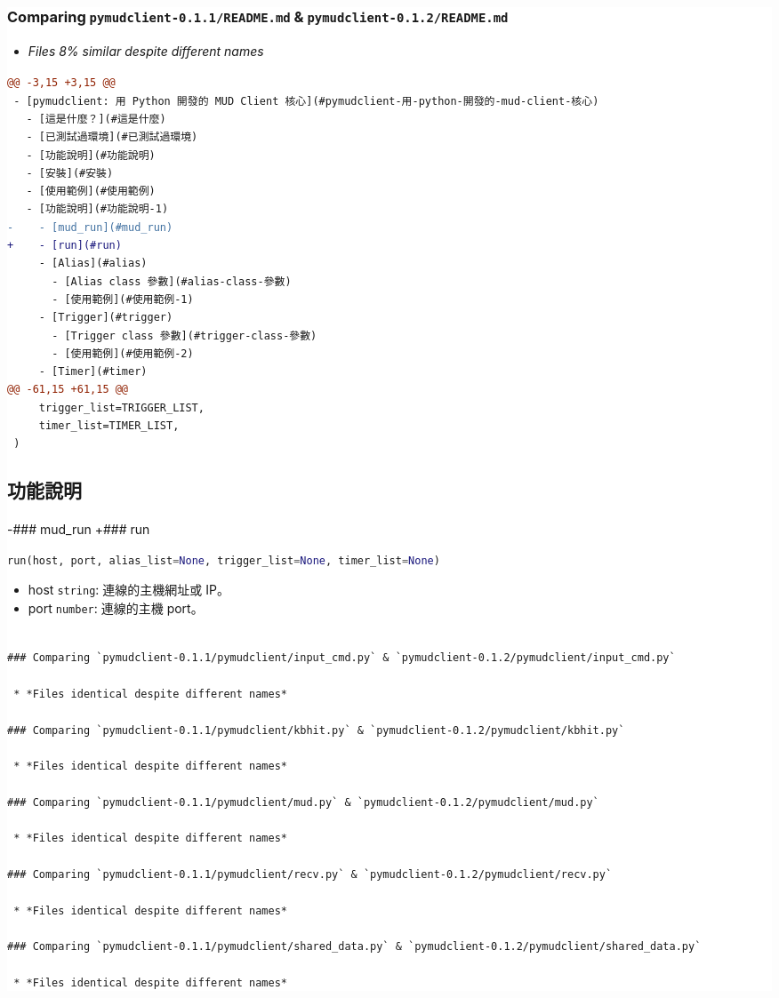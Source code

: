 ### Comparing `pymudclient-0.1.1/README.md` & `pymudclient-0.1.2/README.md`

 * *Files 8% similar despite different names*

```diff
@@ -3,15 +3,15 @@
 - [pymudclient: 用 Python 開發的 MUD Client 核心](#pymudclient-用-python-開發的-mud-client-核心)
   - [這是什麼？](#這是什麼)
   - [已測試過環境](#已測試過環境)
   - [功能說明](#功能說明)
   - [安裝](#安裝)
   - [使用範例](#使用範例)
   - [功能說明](#功能說明-1)
-    - [mud_run](#mud_run)
+    - [run](#run)
     - [Alias](#alias)
       - [Alias class 參數](#alias-class-參數)
       - [使用範例](#使用範例-1)
     - [Trigger](#trigger)
       - [Trigger class 參數](#trigger-class-參數)
       - [使用範例](#使用範例-2)
     - [Timer](#timer)
@@ -61,15 +61,15 @@
     trigger_list=TRIGGER_LIST,
     timer_list=TIMER_LIST,
 )
 ```
 
 ## 功能說明
 
-### mud_run
+### run
 
 ```py
 run(host, port, alias_list=None, trigger_list=None, timer_list=None)
 ```
 
 - host `string`: 連線的主機網址或 IP。
 - port `number`: 連線的主機 port。
```

### Comparing `pymudclient-0.1.1/pymudclient/input_cmd.py` & `pymudclient-0.1.2/pymudclient/input_cmd.py`

 * *Files identical despite different names*

### Comparing `pymudclient-0.1.1/pymudclient/kbhit.py` & `pymudclient-0.1.2/pymudclient/kbhit.py`

 * *Files identical despite different names*

### Comparing `pymudclient-0.1.1/pymudclient/mud.py` & `pymudclient-0.1.2/pymudclient/mud.py`

 * *Files identical despite different names*

### Comparing `pymudclient-0.1.1/pymudclient/recv.py` & `pymudclient-0.1.2/pymudclient/recv.py`

 * *Files identical despite different names*

### Comparing `pymudclient-0.1.1/pymudclient/shared_data.py` & `pymudclient-0.1.2/pymudclient/shared_data.py`

 * *Files identical despite different names*

```